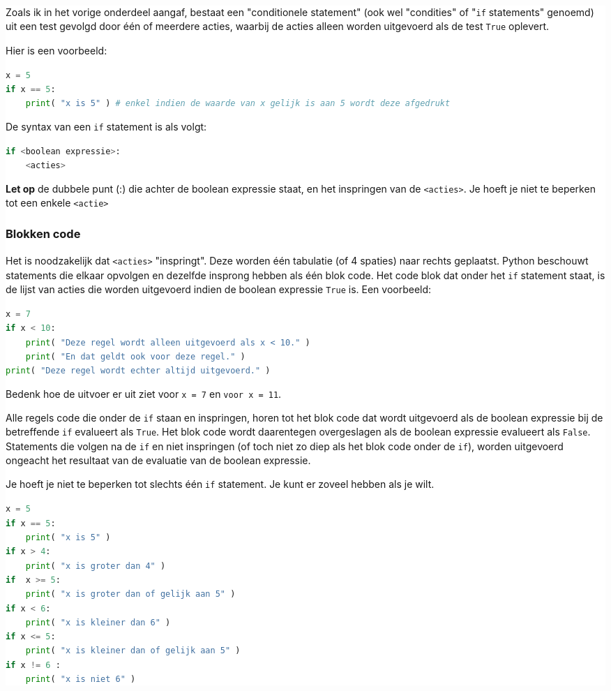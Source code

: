 Zoals ik in het vorige onderdeel aangaf, bestaat een "conditionele statement"
(ook wel "condities" of "`if` statements" genoemd) uit
een test gevolgd door één of meerdere acties, waarbij de acties alleen
worden uitgevoerd als de test `True` oplevert.

Hier is een voorbeeld:

```python
x = 5
if x == 5:
    print( "x is 5" ) # enkel indien de waarde van x gelijk is aan 5 wordt deze afgedrukt
```

De syntax van een `if` statement is als volgt:

```python
if <boolean expressie>:
    <acties>
```

**Let op** de dubbele punt (:) die achter de boolean expressie staat, en het
inspringen van de `<acties>`. Je hoeft je niet te beperken tot een enkele
`<actie>`

### Blokken code

Het is noodzakelijk dat `<acties>` "inspringt". Deze worden één tabulatie
(of 4 spaties) naar rechts geplaatst. Python beschouwt statements die elkaar
opvolgen en dezelfde insprong hebben als één blok code. Het code blok
dat onder het `if` statement staat, is de lijst van acties die worden
uitgevoerd indien de boolean expressie `True` is. Een voorbeeld:

```python
x = 7
if x < 10:
    print( "Deze regel wordt alleen uitgevoerd als x < 10." )
    print( "En dat geldt ook voor deze regel." )
print( "Deze regel wordt echter altijd uitgevoerd." )
```

Bedenk hoe de uitvoer er uit ziet voor `x = 7` en `voor x = 11`.

Alle regels code die onder de `if` staan en inspringen, horen tot
het blok code dat wordt uitgevoerd als de boolean expressie bij de
betreffende `if` evalueert als `True`. Het blok code wordt daarentegen
overgeslagen als de boolean expressie evalueert als `False`. Statements
die volgen na de `if` en niet inspringen (of toch niet zo diep als
het blok code onder de `if`), worden uitgevoerd ongeacht het resultaat
van de evaluatie van de boolean expressie.

Je hoeft je niet te beperken tot slechts één `if` statement. Je kunt er
zoveel hebben als je wilt.

```python
x = 5
if x == 5: 
    print( "x is 5" )
if x > 4: 
    print( "x is groter dan 4" )
if  x >= 5:
    print( "x is groter dan of gelijk aan 5" )
if x < 6: 
    print( "x is kleiner dan 6" ) 
if x <= 5:
    print( "x is kleiner dan of gelijk aan 5" )
if x != 6 :
    print( "x is niet 6" )
```
